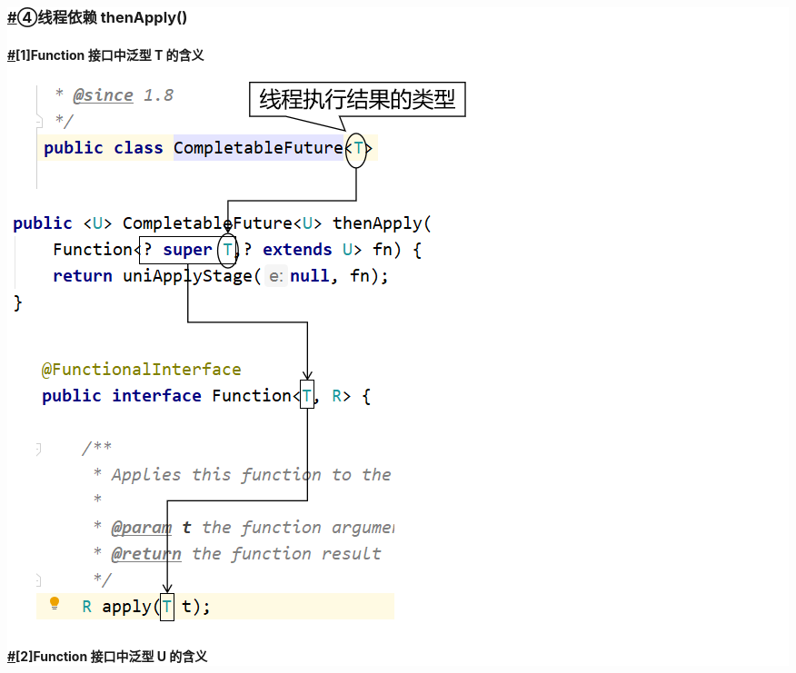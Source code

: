 

### [#](http://heavy_code_industry.gitee.io/code_heavy_industry/pro017-JUC/lecture/chapter04/verse05.html#_4线程依赖-thenapply)④线程依赖 thenApply()

#### [#](http://heavy_code_industry.gitee.io/code_heavy_industry/pro017-JUC/lecture/chapter04/verse05.html#_1-function-接口中泛型-t-的含义)[1]Function 接口中泛型 T 的含义

![images](JUC_封杰.assets/img005.059594a9.png)

#### [#](http://heavy_code_industry.gitee.io/code_heavy_industry/pro017-JUC/lecture/chapter04/verse05.html#_2-function-接口中泛型-u-的含义)[2]Function 接口中泛型 U 的含义
